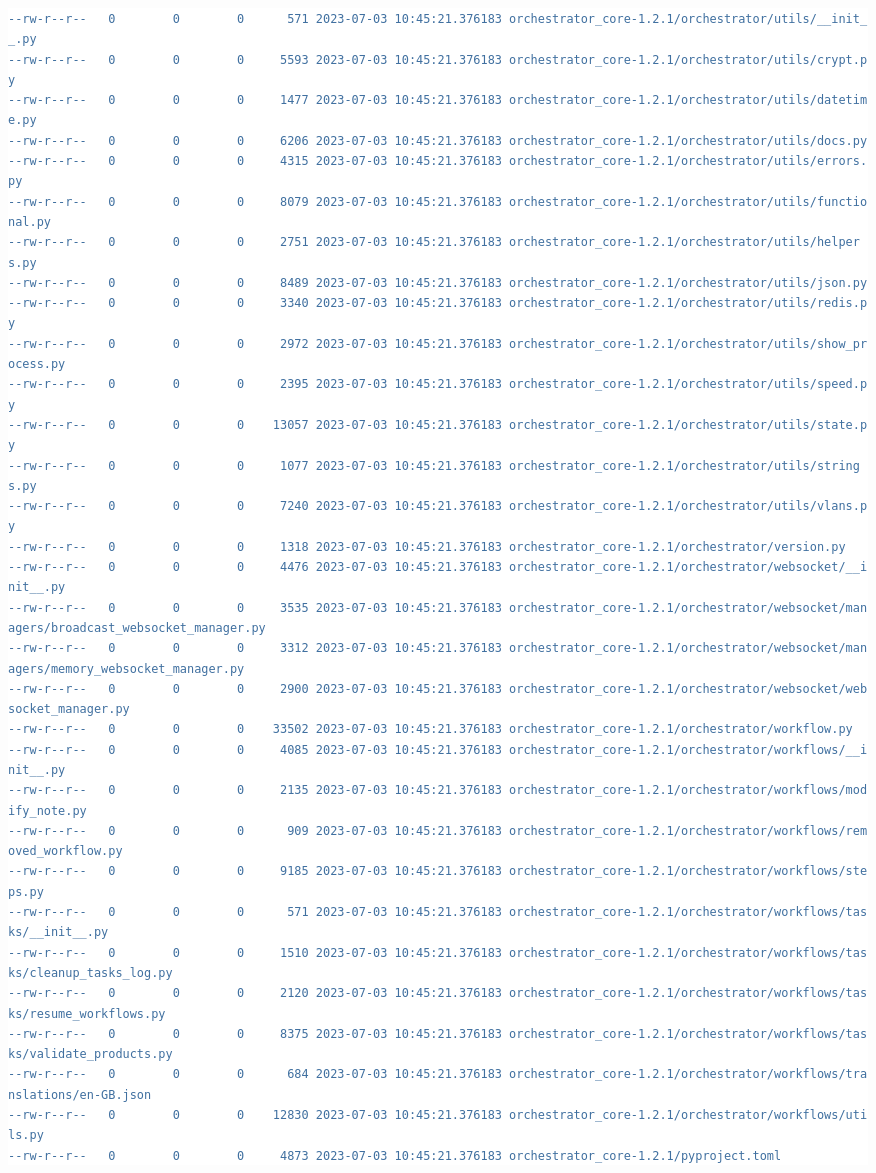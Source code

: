 ```diff
--rw-r--r--   0        0        0      571 2023-07-03 10:45:21.376183 orchestrator_core-1.2.1/orchestrator/utils/__init__.py
--rw-r--r--   0        0        0     5593 2023-07-03 10:45:21.376183 orchestrator_core-1.2.1/orchestrator/utils/crypt.py
--rw-r--r--   0        0        0     1477 2023-07-03 10:45:21.376183 orchestrator_core-1.2.1/orchestrator/utils/datetime.py
--rw-r--r--   0        0        0     6206 2023-07-03 10:45:21.376183 orchestrator_core-1.2.1/orchestrator/utils/docs.py
--rw-r--r--   0        0        0     4315 2023-07-03 10:45:21.376183 orchestrator_core-1.2.1/orchestrator/utils/errors.py
--rw-r--r--   0        0        0     8079 2023-07-03 10:45:21.376183 orchestrator_core-1.2.1/orchestrator/utils/functional.py
--rw-r--r--   0        0        0     2751 2023-07-03 10:45:21.376183 orchestrator_core-1.2.1/orchestrator/utils/helpers.py
--rw-r--r--   0        0        0     8489 2023-07-03 10:45:21.376183 orchestrator_core-1.2.1/orchestrator/utils/json.py
--rw-r--r--   0        0        0     3340 2023-07-03 10:45:21.376183 orchestrator_core-1.2.1/orchestrator/utils/redis.py
--rw-r--r--   0        0        0     2972 2023-07-03 10:45:21.376183 orchestrator_core-1.2.1/orchestrator/utils/show_process.py
--rw-r--r--   0        0        0     2395 2023-07-03 10:45:21.376183 orchestrator_core-1.2.1/orchestrator/utils/speed.py
--rw-r--r--   0        0        0    13057 2023-07-03 10:45:21.376183 orchestrator_core-1.2.1/orchestrator/utils/state.py
--rw-r--r--   0        0        0     1077 2023-07-03 10:45:21.376183 orchestrator_core-1.2.1/orchestrator/utils/strings.py
--rw-r--r--   0        0        0     7240 2023-07-03 10:45:21.376183 orchestrator_core-1.2.1/orchestrator/utils/vlans.py
--rw-r--r--   0        0        0     1318 2023-07-03 10:45:21.376183 orchestrator_core-1.2.1/orchestrator/version.py
--rw-r--r--   0        0        0     4476 2023-07-03 10:45:21.376183 orchestrator_core-1.2.1/orchestrator/websocket/__init__.py
--rw-r--r--   0        0        0     3535 2023-07-03 10:45:21.376183 orchestrator_core-1.2.1/orchestrator/websocket/managers/broadcast_websocket_manager.py
--rw-r--r--   0        0        0     3312 2023-07-03 10:45:21.376183 orchestrator_core-1.2.1/orchestrator/websocket/managers/memory_websocket_manager.py
--rw-r--r--   0        0        0     2900 2023-07-03 10:45:21.376183 orchestrator_core-1.2.1/orchestrator/websocket/websocket_manager.py
--rw-r--r--   0        0        0    33502 2023-07-03 10:45:21.376183 orchestrator_core-1.2.1/orchestrator/workflow.py
--rw-r--r--   0        0        0     4085 2023-07-03 10:45:21.376183 orchestrator_core-1.2.1/orchestrator/workflows/__init__.py
--rw-r--r--   0        0        0     2135 2023-07-03 10:45:21.376183 orchestrator_core-1.2.1/orchestrator/workflows/modify_note.py
--rw-r--r--   0        0        0      909 2023-07-03 10:45:21.376183 orchestrator_core-1.2.1/orchestrator/workflows/removed_workflow.py
--rw-r--r--   0        0        0     9185 2023-07-03 10:45:21.376183 orchestrator_core-1.2.1/orchestrator/workflows/steps.py
--rw-r--r--   0        0        0      571 2023-07-03 10:45:21.376183 orchestrator_core-1.2.1/orchestrator/workflows/tasks/__init__.py
--rw-r--r--   0        0        0     1510 2023-07-03 10:45:21.376183 orchestrator_core-1.2.1/orchestrator/workflows/tasks/cleanup_tasks_log.py
--rw-r--r--   0        0        0     2120 2023-07-03 10:45:21.376183 orchestrator_core-1.2.1/orchestrator/workflows/tasks/resume_workflows.py
--rw-r--r--   0        0        0     8375 2023-07-03 10:45:21.376183 orchestrator_core-1.2.1/orchestrator/workflows/tasks/validate_products.py
--rw-r--r--   0        0        0      684 2023-07-03 10:45:21.376183 orchestrator_core-1.2.1/orchestrator/workflows/translations/en-GB.json
--rw-r--r--   0        0        0    12830 2023-07-03 10:45:21.376183 orchestrator_core-1.2.1/orchestrator/workflows/utils.py
--rw-r--r--   0        0        0     4873 2023-07-03 10:45:21.376183 orchestrator_core-1.2.1/pyproject.toml
```